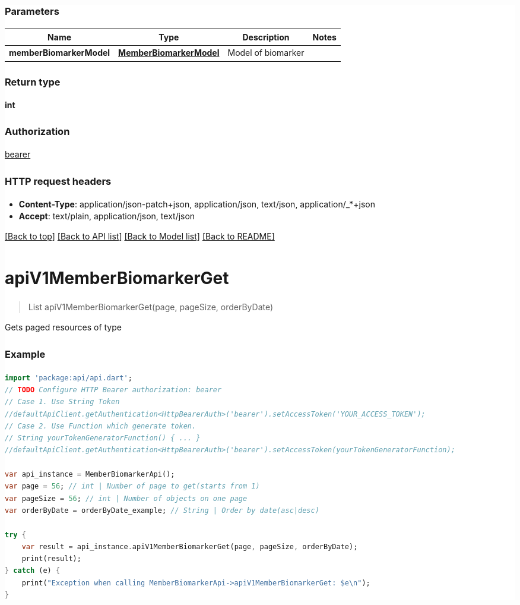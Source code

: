 ### Parameters

Name | Type | Description  | Notes
------------- | ------------- | ------------- | -------------
 **memberBiomarkerModel** | [**MemberBiomarkerModel**](MemberBiomarkerModel.md)| Model of biomarker | 

### Return type

**int**

### Authorization

[bearer](../README.md#bearer)

### HTTP request headers

 - **Content-Type**: application/json-patch+json, application/json, text/json, application/_*+json
 - **Accept**: text/plain, application/json, text/json

[[Back to top]](#) [[Back to API list]](../README.md#documentation-for-api-endpoints) [[Back to Model list]](../README.md#documentation-for-models) [[Back to README]](../README.md)

# **apiV1MemberBiomarkerGet**
> List<MemberBiomarker> apiV1MemberBiomarkerGet(page, pageSize, orderByDate)

Gets paged resources of type

### Example 
```dart
import 'package:api/api.dart';
// TODO Configure HTTP Bearer authorization: bearer
// Case 1. Use String Token
//defaultApiClient.getAuthentication<HttpBearerAuth>('bearer').setAccessToken('YOUR_ACCESS_TOKEN');
// Case 2. Use Function which generate token.
// String yourTokenGeneratorFunction() { ... }
//defaultApiClient.getAuthentication<HttpBearerAuth>('bearer').setAccessToken(yourTokenGeneratorFunction);

var api_instance = MemberBiomarkerApi();
var page = 56; // int | Number of page to get(starts from 1)
var pageSize = 56; // int | Number of objects on one page
var orderByDate = orderByDate_example; // String | Order by date(asc|desc)

try { 
    var result = api_instance.apiV1MemberBiomarkerGet(page, pageSize, orderByDate);
    print(result);
} catch (e) {
    print("Exception when calling MemberBiomarkerApi->apiV1MemberBiomarkerGet: $e\n");
}
```
